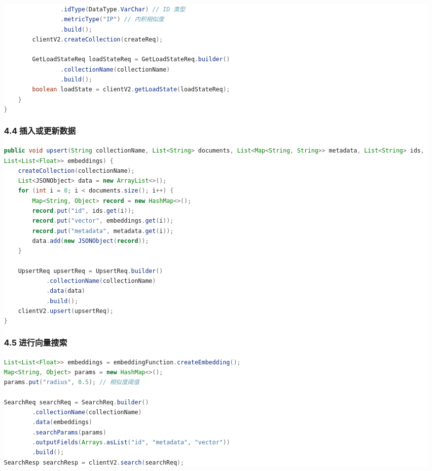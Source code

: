 ```java
                .idType(DataType.VarChar) // ID 类型
                .metricType("IP") // 内积相似度
                .build();
        clientV2.createCollection(createReq);

        GetLoadStateReq loadStateReq = GetLoadStateReq.builder()
                .collectionName(collectionName)
                .build();
        boolean loadState = clientV2.getLoadState(loadStateReq);
    }
}
```

### 4.4 插入或更新数据

```java
public void upsert(String collectionName, List<String> documents, List<Map<String, String>> metadata, List<String> ids, List<List<Float>> embeddings) {
    createCollection(collectionName);
    List<JSONObject> data = new ArrayList<>();
    for (int i = 0; i < documents.size(); i++) {
        Map<String, Object> record = new HashMap<>();
        record.put("id", ids.get(i));
        record.put("vector", embeddings.get(i));
        record.put("metadata", metadata.get(i));
        data.add(new JSONObject(record));
    }

    UpsertReq upsertReq = UpsertReq.builder()
            .collectionName(collectionName)
            .data(data)
            .build();
    clientV2.upsert(upsertReq);
}
```

### 4.5 进行向量搜索

```java
List<List<Float>> embeddings = embeddingFunction.createEmbedding();
Map<String, Object> params = new HashMap<>();
params.put("radius", 0.5); // 相似度阈值

SearchReq searchReq = SearchReq.builder()
        .collectionName(collectionName)
        .data(embeddings)
        .searchParams(params)
        .outputFields(Arrays.asList("id", "metadata", "vector"))
        .build();
SearchResp searchResp = clientV2.search(searchReq);
```
